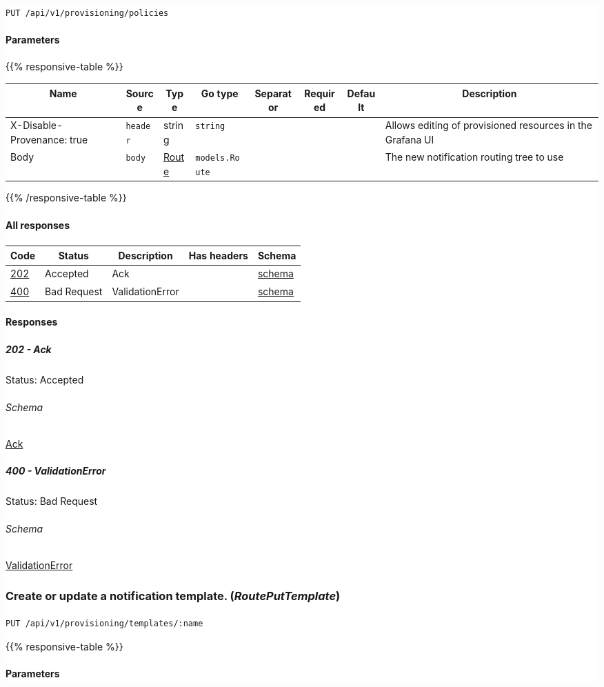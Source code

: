 ```
PUT /api/v1/provisioning/policies
```

#### Parameters

{{% responsive-table %}}

| Name                       | Source   | Type            | Go type        | Separator | Required | Default | Description                                               |
| -------------------------- | -------- | --------------- | -------------- | --------- | :------: | ------- | --------------------------------------------------------- |
| X-Disable-Provenance: true | `header` | string          | `string`       |           |          |         | Allows editing of provisioned resources in the Grafana UI |
| Body                       | `body`   | [Route](#route) | `models.Route` |           |          |         | The new notification routing tree to use                  |

{{% /responsive-table %}}

#### All responses

| Code                              | Status      | Description     | Has headers | Schema                                      |
| --------------------------------- | ----------- | --------------- | :---------: | ------------------------------------------- |
| [202](#route-put-policy-tree-202) | Accepted    | Ack             |             | [schema](#route-put-policy-tree-202-schema) |
| [400](#route-put-policy-tree-400) | Bad Request | ValidationError |             | [schema](#route-put-policy-tree-400-schema) |

#### Responses

##### <span id="route-put-policy-tree-202"></span> 202 - Ack

Status: Accepted

###### <span id="route-put-policy-tree-202-schema"></span> Schema

[Ack](#ack)

##### <span id="route-put-policy-tree-400"></span> 400 - ValidationError

Status: Bad Request

###### <span id="route-put-policy-tree-400-schema"></span> Schema

[ValidationError](#validation-error)

### <span id="route-put-template"></span> Create or update a notification template. (_RoutePutTemplate_)

```
PUT /api/v1/provisioning/templates/:name
```

{{% responsive-table %}}

#### Parameters
